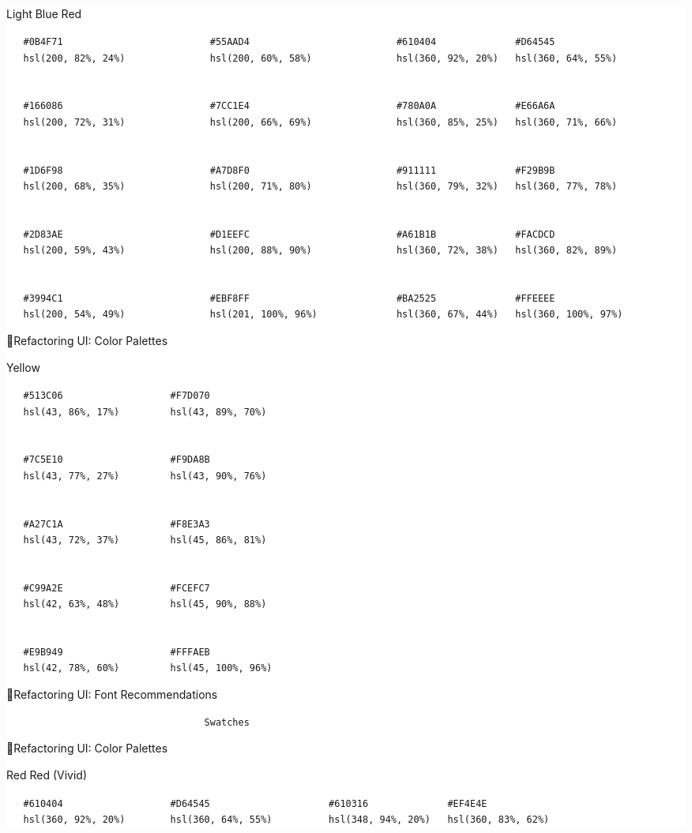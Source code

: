 


Light Blue                                                        Red

       #0B4F71                          #55AAD4                          #610404              #D64545
       hsl(200, 82%, 24%)               hsl(200, 60%, 58%)               hsl(360, 92%, 20%)   hsl(360, 64%, 55%)


       #166086                          #7CC1E4                          #780A0A              #E66A6A
       hsl(200, 72%, 31%)               hsl(200, 66%, 69%)               hsl(360, 85%, 25%)   hsl(360, 71%, 66%)


       #1D6F98                          #A7D8F0                          #911111              #F29B9B
       hsl(200, 68%, 35%)               hsl(200, 71%, 80%)               hsl(360, 79%, 32%)   hsl(360, 77%, 78%)


       #2D83AE                          #D1EEFC                          #A61B1B              #FACDCD
       hsl(200, 59%, 43%)               hsl(200, 88%, 90%)               hsl(360, 72%, 38%)   hsl(360, 82%, 89%)


       #3994C1                          #EBF8FF                          #BA2525              #FFEEEE
       hsl(200, 54%, 49%)               hsl(201, 100%, 96%)              hsl(360, 67%, 44%)   hsl(360, 100%, 97%)
Refactoring UI: Color Palettes


Yellow

       #513C06                   #F7D070
       hsl(43, 86%, 17%)         hsl(43, 89%, 70%)


       #7C5E10                   #F9DA8B
       hsl(43, 77%, 27%)         hsl(43, 90%, 76%)


       #A27C1A                   #F8E3A3
       hsl(43, 72%, 37%)         hsl(45, 86%, 81%)


       #C99A2E                   #FCEFC7
       hsl(42, 63%, 48%)         hsl(45, 90%, 88%)


       #E9B949                   #FFFAEB
       hsl(42, 78%, 60%)         hsl(45, 100%, 96%)
Refactoring UI: Font Recommendations




                                       Swatches
Refactoring UI: Color Palettes


Red                                                    Red (Vivid)

       #610404                   #D64545                     #610316              #EF4E4E
       hsl(360, 92%, 20%)        hsl(360, 64%, 55%)          hsl(348, 94%, 20%)   hsl(360, 83%, 62%)
